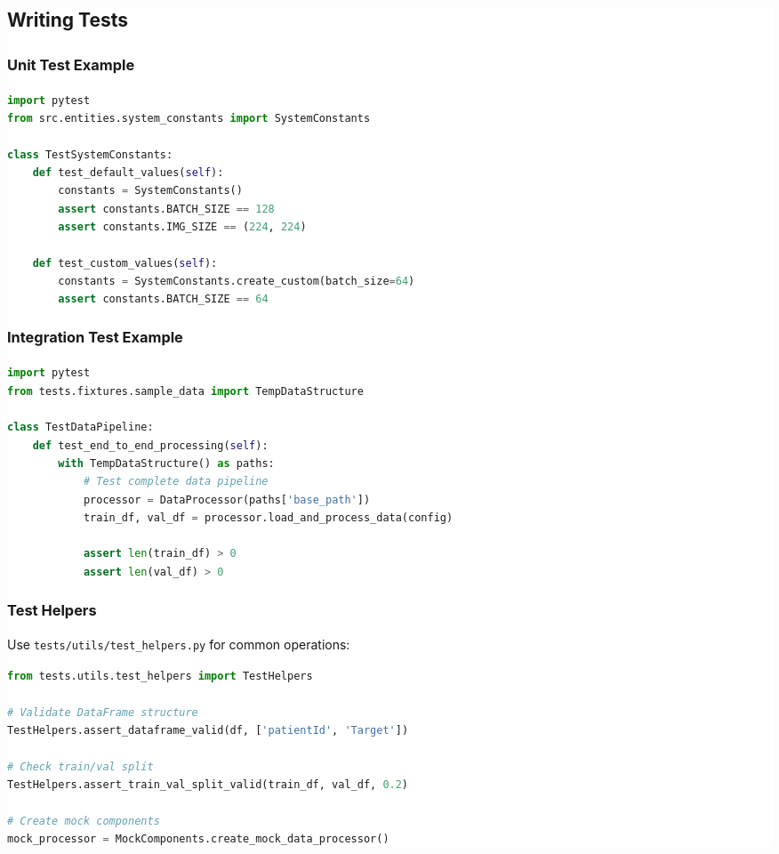 ## Writing Tests

### Unit Test Example

```python
import pytest
from src.entities.system_constants import SystemConstants

class TestSystemConstants:
    def test_default_values(self):
        constants = SystemConstants()
        assert constants.BATCH_SIZE == 128
        assert constants.IMG_SIZE == (224, 224)

    def test_custom_values(self):
        constants = SystemConstants.create_custom(batch_size=64)
        assert constants.BATCH_SIZE == 64
```

### Integration Test Example

```python
import pytest
from tests.fixtures.sample_data import TempDataStructure

class TestDataPipeline:
    def test_end_to_end_processing(self):
        with TempDataStructure() as paths:
            # Test complete data pipeline
            processor = DataProcessor(paths['base_path'])
            train_df, val_df = processor.load_and_process_data(config)

            assert len(train_df) > 0
            assert len(val_df) > 0
```

### Test Helpers

Use `tests/utils/test_helpers.py` for common operations:

```python
from tests.utils.test_helpers import TestHelpers

# Validate DataFrame structure
TestHelpers.assert_dataframe_valid(df, ['patientId', 'Target'])

# Check train/val split
TestHelpers.assert_train_val_split_valid(train_df, val_df, 0.2)

# Create mock components
mock_processor = MockComponents.create_mock_data_processor()
```
